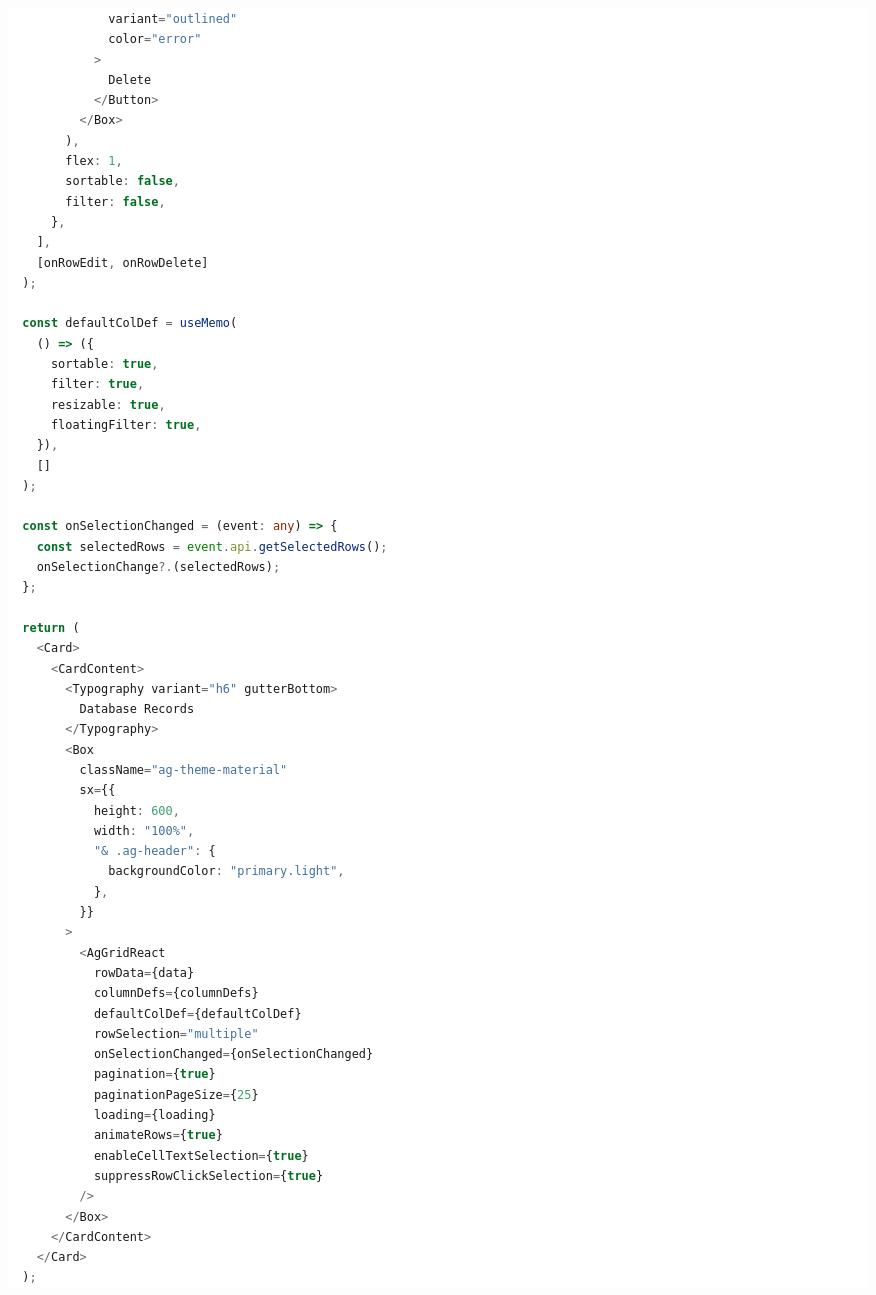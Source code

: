 ```typescript
              variant="outlined"
              color="error"
            >
              Delete
            </Button>
          </Box>
        ),
        flex: 1,
        sortable: false,
        filter: false,
      },
    ],
    [onRowEdit, onRowDelete]
  );

  const defaultColDef = useMemo(
    () => ({
      sortable: true,
      filter: true,
      resizable: true,
      floatingFilter: true,
    }),
    []
  );

  const onSelectionChanged = (event: any) => {
    const selectedRows = event.api.getSelectedRows();
    onSelectionChange?.(selectedRows);
  };

  return (
    <Card>
      <CardContent>
        <Typography variant="h6" gutterBottom>
          Database Records
        </Typography>
        <Box
          className="ag-theme-material"
          sx={{
            height: 600,
            width: "100%",
            "& .ag-header": {
              backgroundColor: "primary.light",
            },
          }}
        >
          <AgGridReact
            rowData={data}
            columnDefs={columnDefs}
            defaultColDef={defaultColDef}
            rowSelection="multiple"
            onSelectionChanged={onSelectionChanged}
            pagination={true}
            paginationPageSize={25}
            loading={loading}
            animateRows={true}
            enableCellTextSelection={true}
            suppressRowClickSelection={true}
          />
        </Box>
      </CardContent>
    </Card>
  );
```